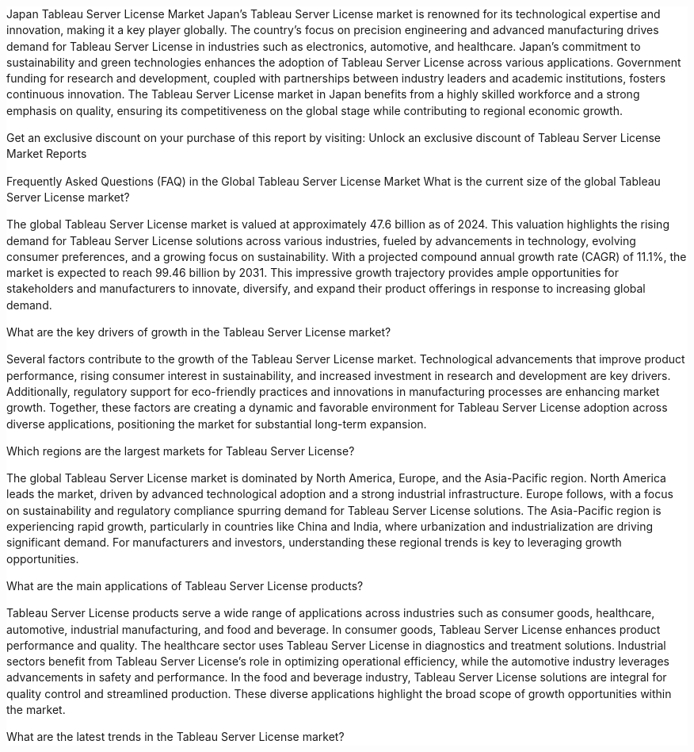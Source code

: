 Japan Tableau Server License Market
Japan’s Tableau Server License market is renowned for its technological expertise and innovation, making it a key player globally. The country’s focus on precision engineering and advanced manufacturing drives demand for Tableau Server License in industries such as electronics, automotive, and healthcare. Japan’s commitment to sustainability and green technologies enhances the adoption of Tableau Server License across various applications. Government funding for research and development, coupled with partnerships between industry leaders and academic institutions, fosters continuous innovation. The Tableau Server License market in Japan benefits from a highly skilled workforce and a strong emphasis on quality, ensuring its competitiveness on the global stage while contributing to regional economic growth.

Get an exclusive discount on your purchase of this report by visiting: Unlock an exclusive discount of Tableau Server License Market Reports 

Frequently Asked Questions (FAQ) in the Global Tableau Server License Market
What is the current size of the global Tableau Server License market?

The global Tableau Server License market is valued at approximately 47.6 billion as of 2024. This valuation highlights the rising demand for Tableau Server License solutions across various industries, fueled by advancements in technology, evolving consumer preferences, and a growing focus on sustainability. With a projected compound annual growth rate (CAGR) of 11.1%, the market is expected to reach 99.46 billion by 2031. This impressive growth trajectory provides ample opportunities for stakeholders and manufacturers to innovate, diversify, and expand their product offerings in response to increasing global demand.

What are the key drivers of growth in the Tableau Server License market?

Several factors contribute to the growth of the Tableau Server License market. Technological advancements that improve product performance, rising consumer interest in sustainability, and increased investment in research and development are key drivers. Additionally, regulatory support for eco-friendly practices and innovations in manufacturing processes are enhancing market growth. Together, these factors are creating a dynamic and favorable environment for Tableau Server License adoption across diverse applications, positioning the market for substantial long-term expansion.

Which regions are the largest markets for Tableau Server License?

The global Tableau Server License market is dominated by North America, Europe, and the Asia-Pacific region. North America leads the market, driven by advanced technological adoption and a strong industrial infrastructure. Europe follows, with a focus on sustainability and regulatory compliance spurring demand for Tableau Server License solutions. The Asia-Pacific region is experiencing rapid growth, particularly in countries like China and India, where urbanization and industrialization are driving significant demand. For manufacturers and investors, understanding these regional trends is key to leveraging growth opportunities.

What are the main applications of Tableau Server License products?

Tableau Server License products serve a wide range of applications across industries such as consumer goods, healthcare, automotive, industrial manufacturing, and food and beverage. In consumer goods, Tableau Server License enhances product performance and quality. The healthcare sector uses Tableau Server License in diagnostics and treatment solutions. Industrial sectors benefit from Tableau Server License’s role in optimizing operational efficiency, while the automotive industry leverages advancements in safety and performance. In the food and beverage industry, Tableau Server License solutions are integral for quality control and streamlined production. These diverse applications highlight the broad scope of growth opportunities within the market.

What are the latest trends in the Tableau Server License market?
